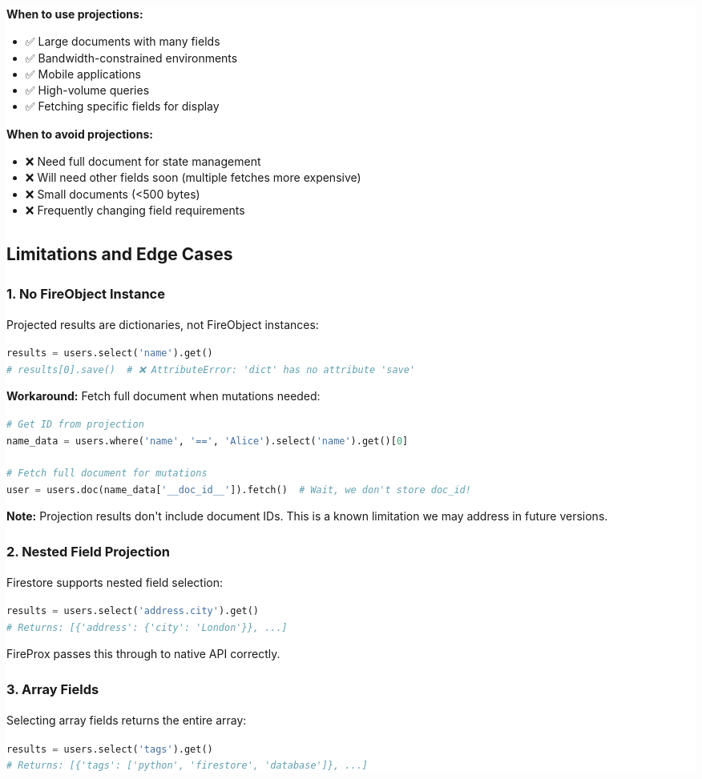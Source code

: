 **When to use projections:**
- ✅ Large documents with many fields
- ✅ Bandwidth-constrained environments
- ✅ Mobile applications
- ✅ High-volume queries
- ✅ Fetching specific fields for display

**When to avoid projections:**
- ❌ Need full document for state management
- ❌ Will need other fields soon (multiple fetches more expensive)
- ❌ Small documents (<500 bytes)
- ❌ Frequently changing field requirements

## Limitations and Edge Cases

### 1. No FireObject Instance

Projected results are dictionaries, not FireObject instances:

```python
results = users.select('name').get()
# results[0].save()  # ❌ AttributeError: 'dict' has no attribute 'save'
```

**Workaround:** Fetch full document when mutations needed:

```python
# Get ID from projection
name_data = users.where('name', '==', 'Alice').select('name').get()[0]

# Fetch full document for mutations
user = users.doc(name_data['__doc_id__']).fetch()  # Wait, we don't store doc_id!
```

**Note:** Projection results don't include document IDs. This is a known limitation we may address in future versions.

### 2. Nested Field Projection

Firestore supports nested field selection:

```python
results = users.select('address.city').get()
# Returns: [{'address': {'city': 'London'}}, ...]
```

FireProx passes this through to native API correctly.

### 3. Array Fields

Selecting array fields returns the entire array:

```python
results = users.select('tags').get()
# Returns: [{'tags': ['python', 'firestore', 'database']}, ...]
```

